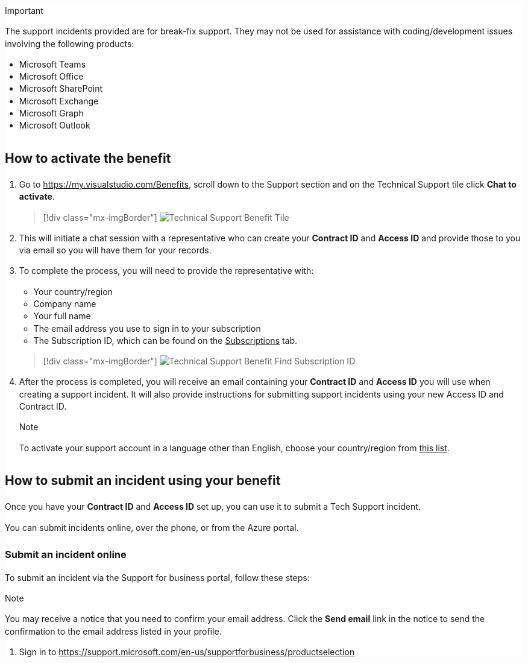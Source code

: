 > [!IMPORTANT]
> The support incidents provided are for break-fix support.  They may not be used for assistance with coding/development issues involving the following products:
> - Microsoft Teams
> - Microsoft Office
> - Microsoft SharePoint
> - Microsoft Exchange
> - Microsoft Graph
> - Microsoft Outlook

## How to activate the benefit
1. Go to <https://my.visualstudio.com/Benefits>, scroll down to the Support section and on the Technical Support tile click **Chat to activate**.
    > [!div class="mx-imgBorder"]
    > ![Technical Support Benefit Tile](_img/vs-tech-support/vs-tech-support-tile.png "Click 'Chat to activate' on the Technical Support tile.")
2. This will initiate a chat session with a representative who can create your **Contract ID** and **Access ID** and provide those to you via email so you will have them for your records.

3. To complete the process, you will need to provide the representative with:
   - Your country/region
   - Company name
   - Your full name
   - The email address you use to sign in to your subscription
   - The Subscription ID, which can be found on the [Subscriptions](https://my.visualstudio.com/subscriptions) tab.

   > [!div class="mx-imgBorder"]
   > ![Technical Support Benefit Find Subscription ID](_img/vs-tech-support/vs-tech-support-subID-cropped.png "Find your subscription ID on the Subscriptions tab.")

4. After the process is completed, you will receive an email containing your **Contract ID** and **Access ID** you will use when creating a support incident.  It will also provide instructions for submitting support incidents using your new Access ID and Contract ID. 

   > [!NOTE]
   > To activate your support account in a language other than English, choose your country/region from [this list](https://support.microsoft.com/help/14084/activate-support-contract).

## How to submit an incident using your benefit
Once you have your **Contract ID** and **Access ID** set up, you can use it to submit a Tech Support incident. 

You can submit incidents online, over the phone, or from the Azure portal. 

### Submit an incident online
To submit an incident via the Support for business portal, follow these steps:

  > [!NOTE]
  > You may receive a notice that you need to confirm your email address.  Click the **Send email** link in the notice to send the confirmation to the email address listed in your profile. 

1. Sign in to <https://support.microsoft.com/en-us/supportforbusiness/productselection>
